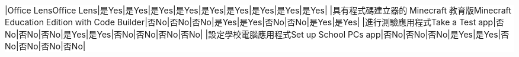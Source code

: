 |<span data-ttu-id="85cc5-324">Office Lens</span><span class="sxs-lookup"><span data-stu-id="85cc5-324">Office Lens</span></span>|<span data-ttu-id="85cc5-325">是</span><span class="sxs-lookup"><span data-stu-id="85cc5-325">Yes</span></span>|<span data-ttu-id="85cc5-326">是</span><span class="sxs-lookup"><span data-stu-id="85cc5-326">Yes</span></span>|<span data-ttu-id="85cc5-327">是</span><span class="sxs-lookup"><span data-stu-id="85cc5-327">Yes</span></span>|<span data-ttu-id="85cc5-328">是</span><span class="sxs-lookup"><span data-stu-id="85cc5-328">Yes</span></span>|<span data-ttu-id="85cc5-329">是</span><span class="sxs-lookup"><span data-stu-id="85cc5-329">Yes</span></span>|<span data-ttu-id="85cc5-330">是</span><span class="sxs-lookup"><span data-stu-id="85cc5-330">Yes</span></span>|<span data-ttu-id="85cc5-331">是</span><span class="sxs-lookup"><span data-stu-id="85cc5-331">Yes</span></span>|<span data-ttu-id="85cc5-332">是</span><span class="sxs-lookup"><span data-stu-id="85cc5-332">Yes</span></span>|<span data-ttu-id="85cc5-333">是</span><span class="sxs-lookup"><span data-stu-id="85cc5-333">Yes</span></span>|
|<span data-ttu-id="85cc5-334">具有程式碼建立器的 Minecraft 教育版</span><span class="sxs-lookup"><span data-stu-id="85cc5-334">Minecraft Education Edition with Code Builder</span></span>|<span data-ttu-id="85cc5-335">否</span><span class="sxs-lookup"><span data-stu-id="85cc5-335">No</span></span>|<span data-ttu-id="85cc5-336">否</span><span class="sxs-lookup"><span data-stu-id="85cc5-336">No</span></span>|<span data-ttu-id="85cc5-337">否</span><span class="sxs-lookup"><span data-stu-id="85cc5-337">No</span></span>|<span data-ttu-id="85cc5-338">是</span><span class="sxs-lookup"><span data-stu-id="85cc5-338">Yes</span></span>|<span data-ttu-id="85cc5-339">是</span><span class="sxs-lookup"><span data-stu-id="85cc5-339">Yes</span></span>|<span data-ttu-id="85cc5-340">否</span><span class="sxs-lookup"><span data-stu-id="85cc5-340">No</span></span>|<span data-ttu-id="85cc5-341">否</span><span class="sxs-lookup"><span data-stu-id="85cc5-341">No</span></span>|<span data-ttu-id="85cc5-342">是</span><span class="sxs-lookup"><span data-stu-id="85cc5-342">Yes</span></span>|<span data-ttu-id="85cc5-343">是</span><span class="sxs-lookup"><span data-stu-id="85cc5-343">Yes</span></span>|
|<span data-ttu-id="85cc5-344">進行測驗應用程式</span><span class="sxs-lookup"><span data-stu-id="85cc5-344">Take a Test app</span></span>|<span data-ttu-id="85cc5-345">否</span><span class="sxs-lookup"><span data-stu-id="85cc5-345">No</span></span>|<span data-ttu-id="85cc5-346">否</span><span class="sxs-lookup"><span data-stu-id="85cc5-346">No</span></span>|<span data-ttu-id="85cc5-347">否</span><span class="sxs-lookup"><span data-stu-id="85cc5-347">No</span></span>|<span data-ttu-id="85cc5-348">是</span><span class="sxs-lookup"><span data-stu-id="85cc5-348">Yes</span></span>|<span data-ttu-id="85cc5-349">是</span><span class="sxs-lookup"><span data-stu-id="85cc5-349">Yes</span></span>|<span data-ttu-id="85cc5-350">否</span><span class="sxs-lookup"><span data-stu-id="85cc5-350">No</span></span>|<span data-ttu-id="85cc5-351">否</span><span class="sxs-lookup"><span data-stu-id="85cc5-351">No</span></span>|<span data-ttu-id="85cc5-352">否</span><span class="sxs-lookup"><span data-stu-id="85cc5-352">No</span></span>|<span data-ttu-id="85cc5-353">否</span><span class="sxs-lookup"><span data-stu-id="85cc5-353">No</span></span>|
|<span data-ttu-id="85cc5-354">設定學校電腦應用程式</span><span class="sxs-lookup"><span data-stu-id="85cc5-354">Set up School PCs app</span></span>|<span data-ttu-id="85cc5-355">否</span><span class="sxs-lookup"><span data-stu-id="85cc5-355">No</span></span>|<span data-ttu-id="85cc5-356">否</span><span class="sxs-lookup"><span data-stu-id="85cc5-356">No</span></span>|<span data-ttu-id="85cc5-357">否</span><span class="sxs-lookup"><span data-stu-id="85cc5-357">No</span></span>|<span data-ttu-id="85cc5-358">是</span><span class="sxs-lookup"><span data-stu-id="85cc5-358">Yes</span></span>|<span data-ttu-id="85cc5-359">是</span><span class="sxs-lookup"><span data-stu-id="85cc5-359">Yes</span></span>|<span data-ttu-id="85cc5-360">否</span><span class="sxs-lookup"><span data-stu-id="85cc5-360">No</span></span>|<span data-ttu-id="85cc5-361">否</span><span class="sxs-lookup"><span data-stu-id="85cc5-361">No</span></span>|<span data-ttu-id="85cc5-362">否</span><span class="sxs-lookup"><span data-stu-id="85cc5-362">No</span></span>|<span data-ttu-id="85cc5-363">否</span><span class="sxs-lookup"><span data-stu-id="85cc5-363">No</span></span>|